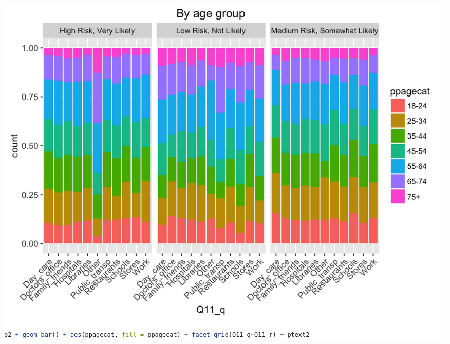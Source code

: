 ![](behavior-pt2_files/figure-html/q11-plot-1b-13.png)

```r
p2 + geom_bar() + aes(ppagecat, fill = ppagecat) + facet_grid(Q11_q~Q11_r) + ptext2
```
